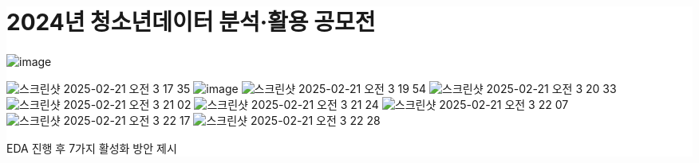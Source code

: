 # 2024년 청소년데이터 분석·활용 공모전
![image](https://github.com/user-attachments/assets/1da4d0cf-4843-4e3d-b62b-b02e7fd15614)

<img width="921" alt="스크린샷 2025-02-21 오전 3 17 35" src="https://github.com/user-attachments/assets/b2a9639e-a76e-4230-b460-51bcc9c028a3" />

<img width="925" alt="image" src="https://github.com/user-attachments/assets/d6c63064-24b8-402e-8c99-6ab02f1080c5" />

<img width="924" alt="스크린샷 2025-02-21 오전 3 19 54" src="https://github.com/user-attachments/assets/0f2e19db-c729-4700-81a8-ede942c633b4" />

<img width="920" alt="스크린샷 2025-02-21 오전 3 20 33" src="https://github.com/user-attachments/assets/ec8439ba-026c-4c87-9d12-2b8e77145439" />

<img width="923" alt="스크린샷 2025-02-21 오전 3 21 02" src="https://github.com/user-attachments/assets/be8d703e-881e-474e-a636-e5fcc42e3a1b" />

<img width="918" alt="스크린샷 2025-02-21 오전 3 21 24" src="https://github.com/user-attachments/assets/637d8a3e-d00d-49b3-9442-7634282a189c" />

<img width="919" alt="스크린샷 2025-02-21 오전 3 22 07" src="https://github.com/user-attachments/assets/8204fa00-4558-4761-98a8-ecb45e39f30d" />

<img width="920" alt="스크린샷 2025-02-21 오전 3 22 17" src="https://github.com/user-attachments/assets/b67528a9-85e8-4031-b7da-451e24bbbe2d" />

<img width="920" alt="스크린샷 2025-02-21 오전 3 22 28" src="https://github.com/user-attachments/assets/18285458-243d-400e-9a11-179f1d0a7a1e" />

EDA 진행 후 7가지 활성화 방안 제시

